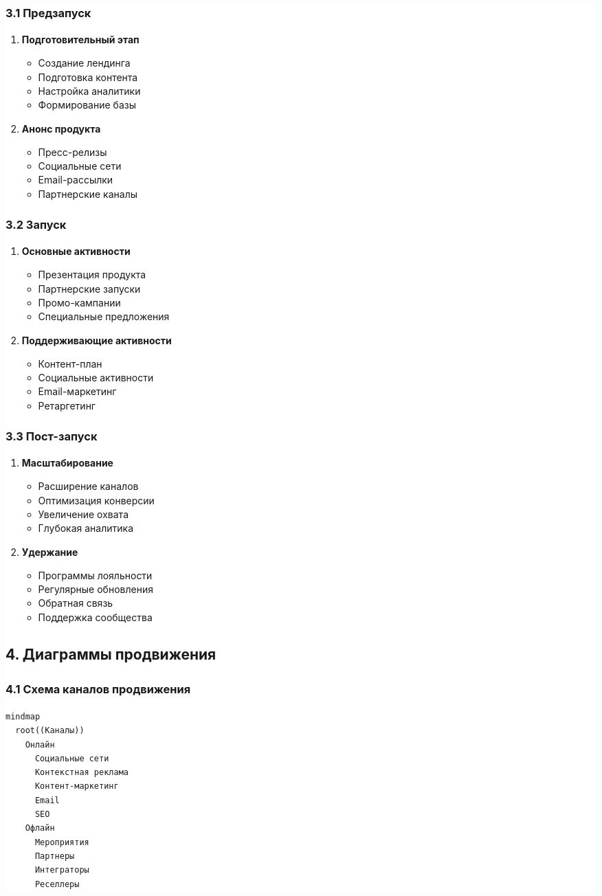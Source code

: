 ### 3.1 Предзапуск
1. **Подготовительный этап**
   - Создание лендинга
   - Подготовка контента
   - Настройка аналитики
   - Формирование базы

2. **Анонс продукта**
   - Пресс-релизы
   - Социальные сети
   - Email-рассылки
   - Партнерские каналы

### 3.2 Запуск
1. **Основные активности**
   - Презентация продукта
   - Партнерские запуски
   - Промо-кампании
   - Специальные предложения

2. **Поддерживающие активности**
   - Контент-план
   - Социальные активности
   - Email-маркетинг
   - Ретаргетинг

### 3.3 Пост-запуск
1. **Масштабирование**
   - Расширение каналов
   - Оптимизация конверсии
   - Увеличение охвата
   - Глубокая аналитика

2. **Удержание**
   - Программы лояльности
   - Регулярные обновления
   - Обратная связь
   - Поддержка сообщества

## 4. Диаграммы продвижения

### 4.1 Схема каналов продвижения

```mermaid
mindmap
  root((Каналы))
    Онлайн
      Социальные сети
      Контекстная реклама
      Контент-маркетинг
      Email
      SEO
    Офлайн
      Мероприятия
      Партнеры
      Интеграторы
      Реселлеры
```
